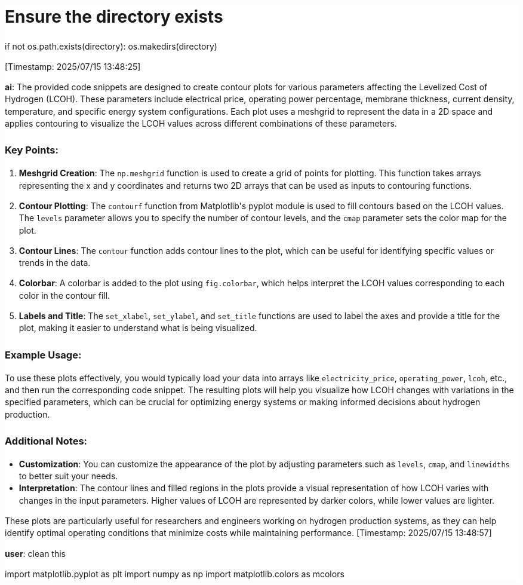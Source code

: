 # Ensure the directory exists
if not os.path.exists(directory):
    os.makedirs(directory)
    


[Timestamp: 2025/07/15 13:48:25]

**ai**: The provided code snippets are designed to create contour plots for various parameters affecting the Levelized Cost of Hydrogen (LCOH). These parameters include electrical price, operating power percentage, membrane thickness, current density, temperature, and specific energy system configurations. Each plot uses a meshgrid to represent the data in a 2D space and applies contouring to visualize the LCOH values across different combinations of these parameters.

### Key Points:
1. **Meshgrid Creation**: The `np.meshgrid` function is used to create a grid of points for plotting. This function takes arrays representing the x and y coordinates and returns two 2D arrays that can be used as inputs to contouring functions.
   
2. **Contour Plotting**: The `contourf` function from Matplotlib's pyplot module is used to fill contours based on the LCOH values. The `levels` parameter allows you to specify the number of contour levels, and the `cmap` parameter sets the color map for the plot.

3. **Contour Lines**: The `contour` function adds contour lines to the plot, which can be useful for identifying specific values or trends in the data.

4. **Colorbar**: A colorbar is added to the plot using `fig.colorbar`, which helps interpret the LCOH values corresponding to each color in the contour fill.

5. **Labels and Title**: The `set_xlabel`, `set_ylabel`, and `set_title` functions are used to label the axes and provide a title for the plot, making it easier to understand what is being visualized.

### Example Usage:
To use these plots effectively, you would typically load your data into arrays like `electricity_price`, `operating_power`, `lcoh`, etc., and then run the corresponding code snippet. The resulting plots will help you visualize how LCOH changes with variations in the specified parameters, which can be crucial for optimizing energy systems or making informed decisions about hydrogen production.

### Additional Notes:
- **Customization**: You can customize the appearance of the plot by adjusting parameters such as `levels`, `cmap`, and `linewidths` to better suit your needs.
- **Interpretation**: The contour lines and filled regions in the plots provide a visual representation of how LCOH varies with changes in the input parameters. Higher values of LCOH are represented by darker colors, while lower values are lighter.

These plots are particularly useful for researchers and engineers working on hydrogen production systems, as they can help identify optimal operating conditions that minimize costs while maintaining performance.
[Timestamp: 2025/07/15 13:48:57]

**user**: clean this

import matplotlib.pyplot as plt
import numpy as np
import matplotlib.colors as mcolors
